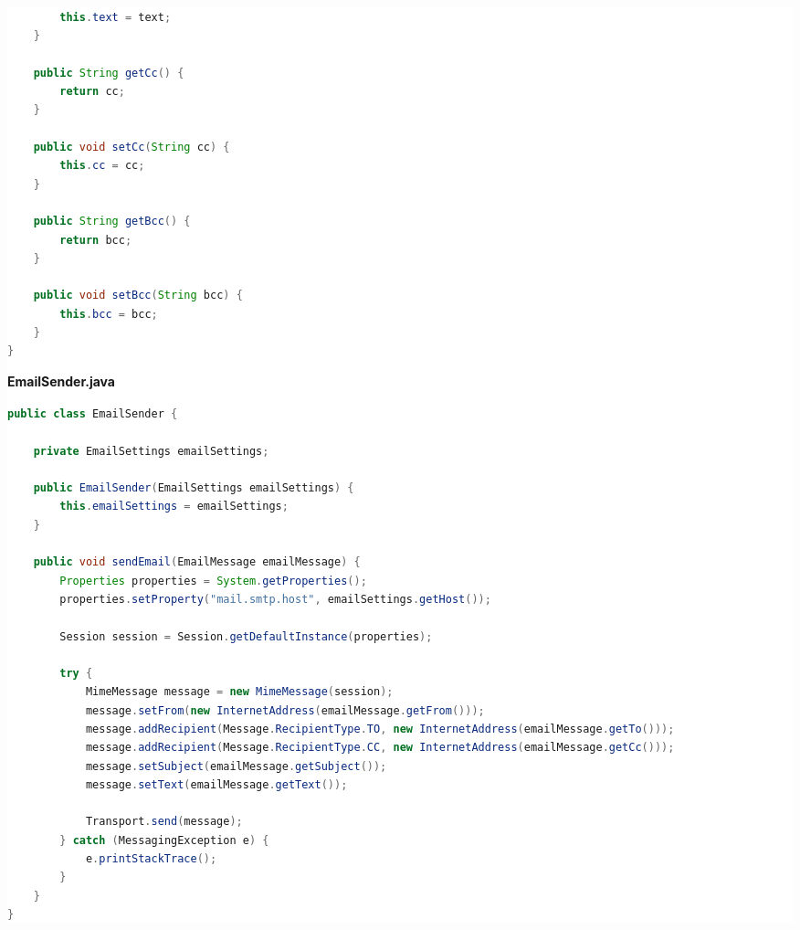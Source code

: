 ```java
        this.text = text;
    }

    public String getCc() {
        return cc;
    }

    public void setCc(String cc) {
        this.cc = cc;
    }

    public String getBcc() {
        return bcc;
    }

    public void setBcc(String bcc) {
        this.bcc = bcc;
    }
}
```

**EmailSender.java**
```java
public class EmailSender {

    private EmailSettings emailSettings;

    public EmailSender(EmailSettings emailSettings) {
        this.emailSettings = emailSettings;
    }

    public void sendEmail(EmailMessage emailMessage) {
        Properties properties = System.getProperties();
        properties.setProperty("mail.smtp.host", emailSettings.getHost());

        Session session = Session.getDefaultInstance(properties);

        try {
            MimeMessage message = new MimeMessage(session);
            message.setFrom(new InternetAddress(emailMessage.getFrom()));
            message.addRecipient(Message.RecipientType.TO, new InternetAddress(emailMessage.getTo()));
            message.addRecipient(Message.RecipientType.CC, new InternetAddress(emailMessage.getCc()));
            message.setSubject(emailMessage.getSubject());
            message.setText(emailMessage.getText());

            Transport.send(message);
        } catch (MessagingException e) {
            e.printStackTrace();
        }
    }
}
```
